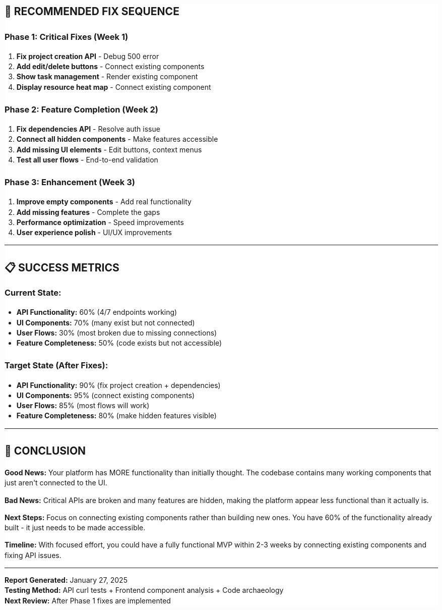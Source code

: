 ## 🚀 RECOMMENDED FIX SEQUENCE

### Phase 1: Critical Fixes (Week 1)
1. **Fix project creation API** - Debug 500 error
2. **Add edit/delete buttons** - Connect existing components
3. **Show task management** - Render existing component
4. **Display resource heat map** - Connect existing component

### Phase 2: Feature Completion (Week 2)
1. **Fix dependencies API** - Resolve auth issue
2. **Connect all hidden components** - Make features accessible
3. **Add missing UI elements** - Edit buttons, context menus
4. **Test all user flows** - End-to-end validation

### Phase 3: Enhancement (Week 3)
1. **Improve empty components** - Add real functionality
2. **Add missing features** - Complete the gaps
3. **Performance optimization** - Speed improvements
4. **User experience polish** - UI/UX improvements

---

## 📋 SUCCESS METRICS

### Current State:
- **API Functionality:** 60% (4/7 endpoints working)
- **UI Components:** 70% (many exist but not connected)
- **User Flows:** 30% (most broken due to missing connections)
- **Feature Completeness:** 50% (code exists but not accessible)

### Target State (After Fixes):
- **API Functionality:** 90% (fix project creation + dependencies)
- **UI Components:** 95% (connect existing components)
- **User Flows:** 85% (most flows will work)
- **Feature Completeness:** 80% (make hidden features visible)

---

## 🎉 CONCLUSION

**Good News:** Your platform has MORE functionality than initially thought. The codebase contains many working components that just aren't connected to the UI.

**Bad News:** Critical APIs are broken and many features are hidden, making the platform appear less functional than it actually is.

**Next Steps:** Focus on connecting existing components rather than building new ones. You have 60% of the functionality already built - it just needs to be made accessible.

**Timeline:** With focused effort, you could have a fully functional MVP within 2-3 weeks by connecting existing components and fixing API issues.

---

**Report Generated:** January 27, 2025  
**Testing Method:** API curl tests + Frontend component analysis + Code archaeology  
**Next Review:** After Phase 1 fixes are implemented


